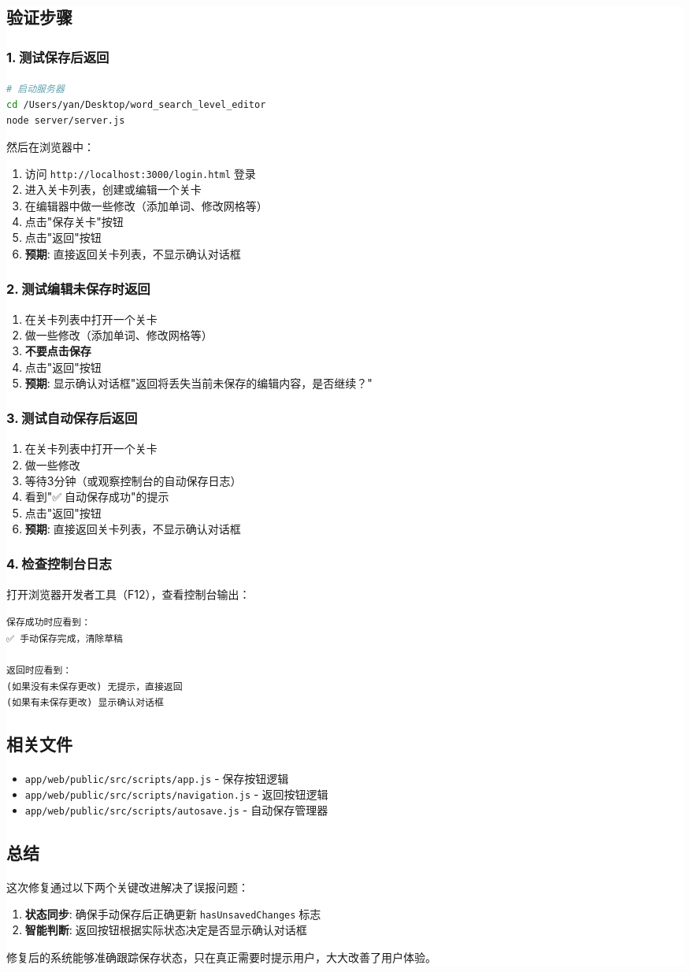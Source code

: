## 验证步骤

### 1. 测试保存后返回

```bash
# 启动服务器
cd /Users/yan/Desktop/word_search_level_editor
node server/server.js
```

然后在浏览器中：

1. 访问 `http://localhost:3000/login.html` 登录
2. 进入关卡列表，创建或编辑一个关卡
3. 在编辑器中做一些修改（添加单词、修改网格等）
4. 点击"保存关卡"按钮
5. 点击"返回"按钮
6. **预期**: 直接返回关卡列表，不显示确认对话框

### 2. 测试编辑未保存时返回

1. 在关卡列表中打开一个关卡
2. 做一些修改（添加单词、修改网格等）
3. **不要点击保存**
4. 点击"返回"按钮
5. **预期**: 显示确认对话框"返回将丢失当前未保存的编辑内容，是否继续？"

### 3. 测试自动保存后返回

1. 在关卡列表中打开一个关卡
2. 做一些修改
3. 等待3分钟（或观察控制台的自动保存日志）
4. 看到"✅ 自动保存成功"的提示
5. 点击"返回"按钮
6. **预期**: 直接返回关卡列表，不显示确认对话框

### 4. 检查控制台日志

打开浏览器开发者工具（F12），查看控制台输出：

```
保存成功时应看到：
✅ 手动保存完成，清除草稿

返回时应看到：
(如果没有未保存更改) 无提示，直接返回
(如果有未保存更改) 显示确认对话框
```

## 相关文件

- `app/web/public/src/scripts/app.js` - 保存按钮逻辑
- `app/web/public/src/scripts/navigation.js` - 返回按钮逻辑
- `app/web/public/src/scripts/autosave.js` - 自动保存管理器

## 总结

这次修复通过以下两个关键改进解决了误报问题：

1. **状态同步**: 确保手动保存后正确更新 `hasUnsavedChanges` 标志
2. **智能判断**: 返回按钮根据实际状态决定是否显示确认对话框

修复后的系统能够准确跟踪保存状态，只在真正需要时提示用户，大大改善了用户体验。

